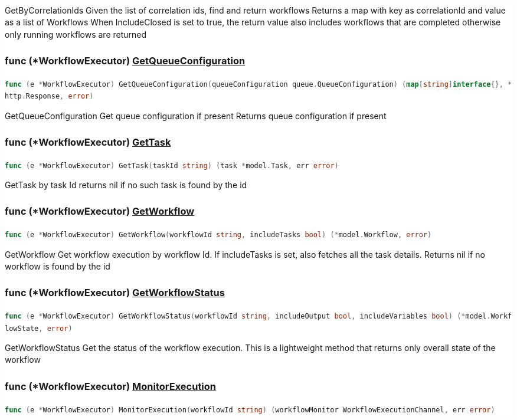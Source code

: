 GetByCorrelationIds Given the list of correlation ids, find and return workflows Returns a map with key as correlationId and value as a list of Workflows When IncludeClosed is set to true, the return value also includes workflows that are completed otherwise only running workflows are returned

### func \(\*WorkflowExecutor\) [GetQueueConfiguration](https://github.com/conductor-sdk/conductor-go/blob/main/sdk/workflow/executor/executor.go#L425)

```go
func (e *WorkflowExecutor) GetQueueConfiguration(queueConfiguration queue.QueueConfiguration) (map[string]interface{}, *http.Response, error)
```

GetQueueConfiguration Get queue configuration if present Returns queue configuration if present

### func \(\*WorkflowExecutor\) [GetTask](https://github.com/conductor-sdk/conductor-go/blob/main/sdk/workflow/executor/executor.go#L393)

```go
func (e *WorkflowExecutor) GetTask(taskId string) (task *model.Task, err error)
```

GetTask by task Id returns nil if no such task is found by the id

### func \(\*WorkflowExecutor\) [GetWorkflow](https://github.com/conductor-sdk/conductor-go/blob/main/sdk/workflow/executor/executor.go#L186)

```go
func (e *WorkflowExecutor) GetWorkflow(workflowId string, includeTasks bool) (*model.Workflow, error)
```

GetWorkflow Get workflow execution by workflow Id. If includeTasks is set, also fetches all the task details. Returns nil if no workflow is found by the id

### func \(\*WorkflowExecutor\) [GetWorkflowStatus](https://github.com/conductor-sdk/conductor-go/blob/main/sdk/workflow/executor/executor.go#L219)

```go
func (e *WorkflowExecutor) GetWorkflowStatus(workflowId string, includeOutput bool, includeVariables bool) (*model.WorkflowState, error)
```

GetWorkflowStatus Get the status of the workflow execution. This is a lightweight method that returns only overall state of the workflow

### func \(\*WorkflowExecutor\) [MonitorExecution](https://github.com/conductor-sdk/conductor-go/blob/main/sdk/workflow/executor/executor.go#L113)

```go
func (e *WorkflowExecutor) MonitorExecution(workflowId string) (workflowMonitor WorkflowExecutionChannel, err error)
```
